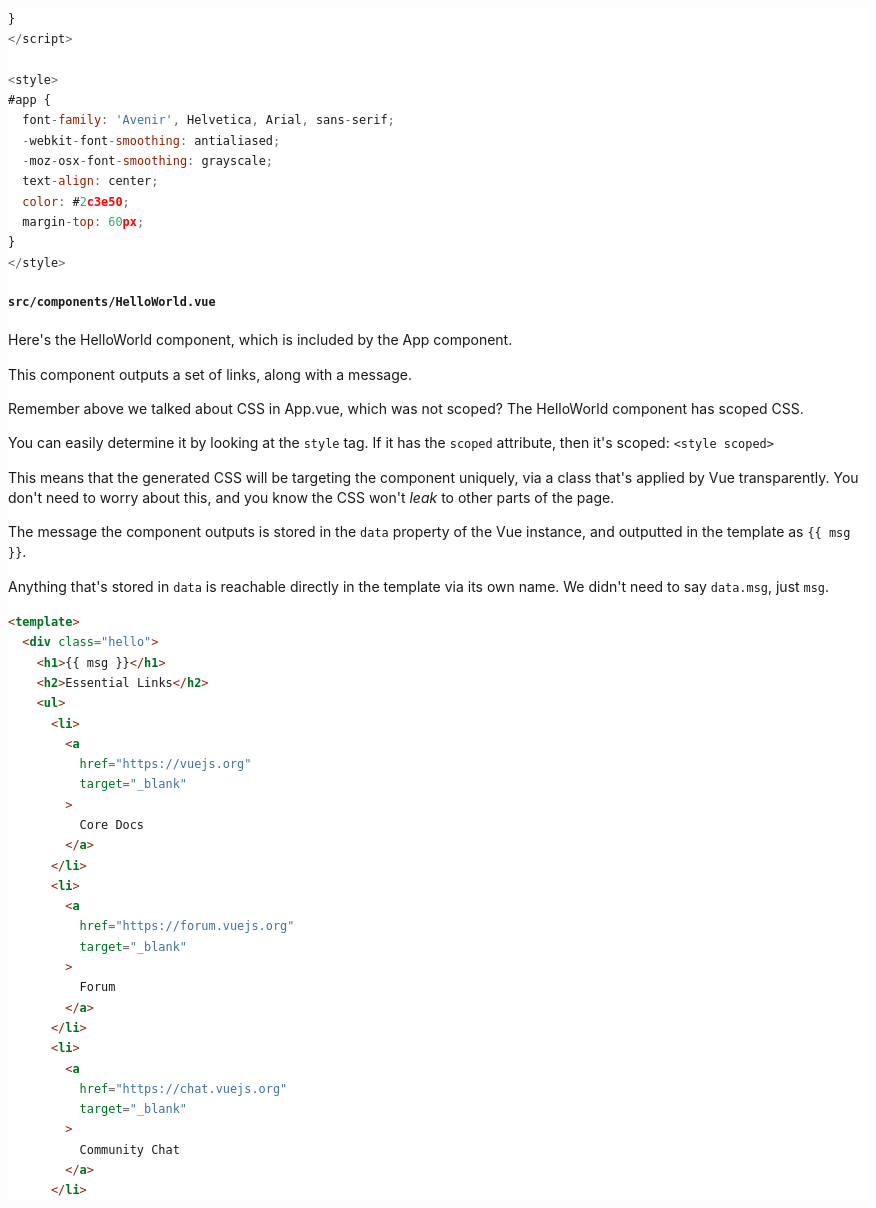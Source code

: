 ```js
}
</script>

<style>
#app {
  font-family: 'Avenir', Helvetica, Arial, sans-serif;
  -webkit-font-smoothing: antialiased;
  -moz-osx-font-smoothing: grayscale;
  text-align: center;
  color: #2c3e50;
  margin-top: 60px;
}
</style>
```

#### `src/components/HelloWorld.vue`

Here's the HelloWorld component, which is included by the App component.

This component outputs a set of links, along with a message.

Remember above we talked about CSS in App.vue, which was not scoped? The HelloWorld component has scoped CSS.

You can easily determine it by looking at the `style` tag. If it has the `scoped` attribute, then it's scoped: `<style scoped>`

This means that the generated CSS will be targeting the component uniquely, via a class that's applied by Vue transparently. You don't need to worry about this, and you know the CSS won't _leak_ to other parts of the page.

The message the component outputs is stored in the `data` property of the Vue instance, and outputted in the template as `{{ msg }}`.

Anything that's stored in `data` is reachable directly in the template via its own name. We didn't need to say `data.msg`, just `msg`.

```html
<template>
  <div class="hello">
    <h1>{{ msg }}</h1>
    <h2>Essential Links</h2>
    <ul>
      <li>
        <a
          href="https://vuejs.org"
          target="_blank"
        >
          Core Docs
        </a>
      </li>
      <li>
        <a
          href="https://forum.vuejs.org"
          target="_blank"
        >
          Forum
        </a>
      </li>
      <li>
        <a
          href="https://chat.vuejs.org"
          target="_blank"
        >
          Community Chat
        </a>
      </li>
```